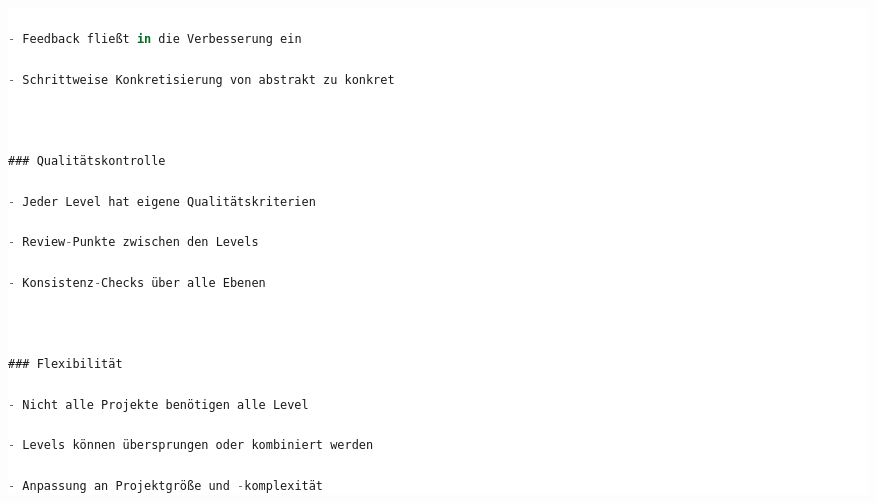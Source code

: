 ```rust

- Feedback fließt in die Verbesserung ein

- Schrittweise Konkretisierung von abstrakt zu konkret

  

### Qualitätskontrolle

- Jeder Level hat eigene Qualitätskriterien

- Review-Punkte zwischen den Levels

- Konsistenz-Checks über alle Ebenen

  

### Flexibilität

- Nicht alle Projekte benötigen alle Level

- Levels können übersprungen oder kombiniert werden

- Anpassung an Projektgröße und -komplexität